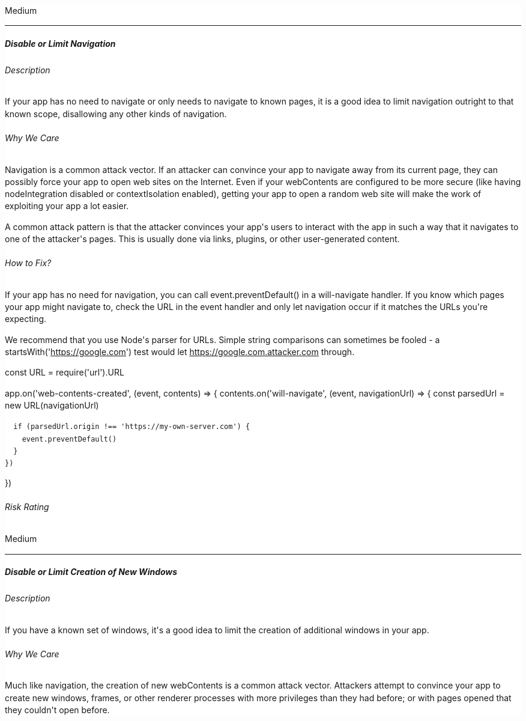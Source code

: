 Medium

---

##### Disable or Limit Navigation
###### Description

If your app has no need to navigate or only needs to navigate to known pages, it is a good idea to limit navigation outright to that known scope, disallowing any other kinds of navigation.
###### Why We Care

Navigation is a common attack vector. If an attacker can convince your app to navigate away from its current page, they can possibly force your app to open web sites on the Internet. Even if your webContents are configured to be more secure (like having nodeIntegration disabled or contextIsolation enabled), getting your app to open a random web site will make the work of exploiting your app a lot easier.

A common attack pattern is that the attacker convinces your app's users to interact with the app in such a way that it navigates to one of the attacker's pages. This is usually done via links, plugins, or other user-generated content.
###### How to Fix?

If your app has no need for navigation, you can call event.preventDefault() in a will-navigate handler. If you know which pages your app might navigate to, check the URL in the event handler and only let navigation occur if it matches the URLs you're expecting.

We recommend that you use Node's parser for URLs. Simple string comparisons can sometimes be fooled - a startsWith('https://google.com') test would let https://google.com.attacker.com through.

 

const URL = require('url').URL  

  app.on('web-contents-created', (event, contents) => {
    contents.on('will-navigate', (event, navigationUrl) => {
      const parsedUrl = new URL(navigationUrl)

      if (parsedUrl.origin !== 'https://my-own-server.com') {
        event.preventDefault()
      }
    })
  })

 
###### Risk Rating

Medium

---
##### Disable or Limit Creation of New Windows
###### Description

If you have a known set of windows, it's a good idea to limit the creation of additional windows in your app.
###### Why We Care

Much like navigation, the creation of new webContents is a common attack vector. Attackers attempt to convince your app to create new windows, frames, or other renderer processes with more privileges than they had before; or with pages opened that they couldn't open before.
